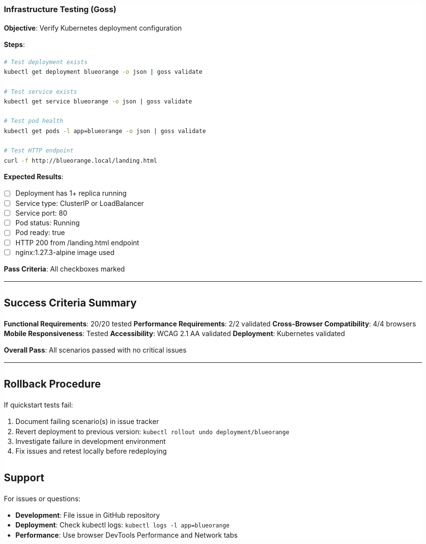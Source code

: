### Infrastructure Testing (Goss)

**Objective**: Verify Kubernetes deployment configuration

**Steps**:
```bash
# Test deployment exists
kubectl get deployment blueorange -o json | goss validate

# Test service exists
kubectl get service blueorange -o json | goss validate

# Test pod health
kubectl get pods -l app=blueorange -o json | goss validate

# Test HTTP endpoint
curl -f http://blueorange.local/landing.html
```

**Expected Results**:
- [ ] Deployment has 1+ replica running
- [ ] Service type: ClusterIP or LoadBalancer
- [ ] Service port: 80
- [ ] Pod status: Running
- [ ] Pod ready: true
- [ ] HTTP 200 from /landing.html endpoint
- [ ] nginx:1.27.3-alpine image used

**Pass Criteria**: All checkboxes marked

---

## Success Criteria Summary

**Functional Requirements**: 20/20 tested
**Performance Requirements**: 2/2 validated
**Cross-Browser Compatibility**: 4/4 browsers
**Mobile Responsiveness**: Tested
**Accessibility**: WCAG 2.1 AA validated
**Deployment**: Kubernetes validated

**Overall Pass**: All scenarios passed with no critical issues

---

## Rollback Procedure

If quickstart tests fail:
1. Document failing scenario(s) in issue tracker
2. Revert deployment to previous version: `kubectl rollout undo deployment/blueorange`
3. Investigate failure in development environment
4. Fix issues and retest locally before redeploying

## Support

For issues or questions:
- **Development**: File issue in GitHub repository
- **Deployment**: Check kubectl logs: `kubectl logs -l app=blueorange`
- **Performance**: Use browser DevTools Performance and Network tabs
